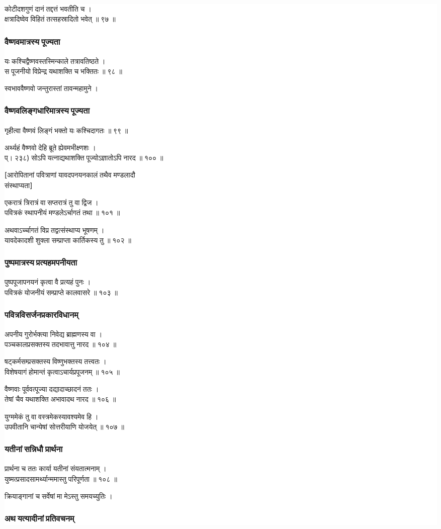 कोटीदशगुणं दानं तद्दत्तं भवतीति च ।  
क्षत्रादिष्वेव विहितं तत्सहस्रादितो भवेत् ॥ ९७ ॥  
  

### वैष्णवमात्रस्य पूज्यता  
  
यः कश्चिद्वैष्णवस्तस्मिन्काले तत्रावतिष्ठते ।  
स पूजनीयो विप्रेन्द्र यथाशक्ति च भक्तितः ॥ ९८ ॥  
  
स्वभाववैष्णवो जन्तुरास्तां तावन्महामुने ।  
  

### वैष्णवलिङ्गधारिमात्रस्य पूज्यता  
  
गृहीत्वा वैष्णवं लिङ्गं भक्तो यः कश्चिदागतः ॥ ९९ ॥  
  
अर्थ्यहं वैष्णवो देहि ब्रूते ह्येवमभीक्ष्णशः ।  
प्। २३८) सोऽपि यत्नाद्यथाशक्ति पूज्योऽज्ञातोऽपि नारद ॥ १०० ॥  
  
[आरोपितानां पवित्राणां यावदपनयनकालं तथैव मण्डलादौ   
संस्थाप्यता]  
  
एकरात्रं त्रिरात्रं वा सप्तरात्रं तु वा द्विज ।  
पवित्रकं स्थापनीयं मण्डलेऽर्चागतं तथा ॥ १०१ ॥  
  
अथवाऽर्च्चागतं विप्र तद्वत्संस्थाप्य भूषणम् ।  
यावदेकादशी शुक्ला सम्प्राप्ता कार्तिकस्य तु ॥ १०२ ॥  
  

### पुष्पमात्रस्य प्रत्यहमपनीयता  
  
पुष्पपूजापनयनं कृत्वा वै प्रत्यहं पुनः ।  
पवित्रकं योजनीयं सम्प्राप्ते कालवासरे ॥ १०३ ॥  
  

### पवित्रविसर्जनप्रकारविधानम्  
  
अपनीय गुरोर्भक्त्या निवेद्य ब्राह्मणस्य वा ।  
पञ्चकालप्रसक्तस्य तदभावात्तु नारद ॥ १०४ ॥  
  
षट्कर्मसम्प्रसक्तस्य विष्णुभक्तस्य तत्त्वतः ।  
विशेषयागं होमान्तं कृत्वाऽचार्यप्रपूजनम् ॥ १०५ ॥  
  
वैष्णवाः पूर्ववत्पूज्या दद्यादाच्छादनं ततः ।  
तेषां चैव यथाशक्ति अभावादथ नारद ॥ १०६ ॥  
  
युग्ममेकं तु वा वस्त्रमेकस्यावश्यमेव हि ।  
उपवीतानि चान्येषां सोत्तरीयाणि योजयेत् ॥ १०७ ॥  
  

### यतीनां सन्निधौ प्रार्थना  
  
प्रार्थना च ततः कार्या यतीनां संयतात्मनाम् ।  
युष्मत्प्रसादसामर्थ्यान्ममास्तु परिपूर्णता ॥ १०८ ॥  
  
क्रियाङ्गानां च सर्वेषां मा मेऽस्तु समयच्युतिः ।  
  

### अथ यत्यादीनां प्रतिवचनम्  
  